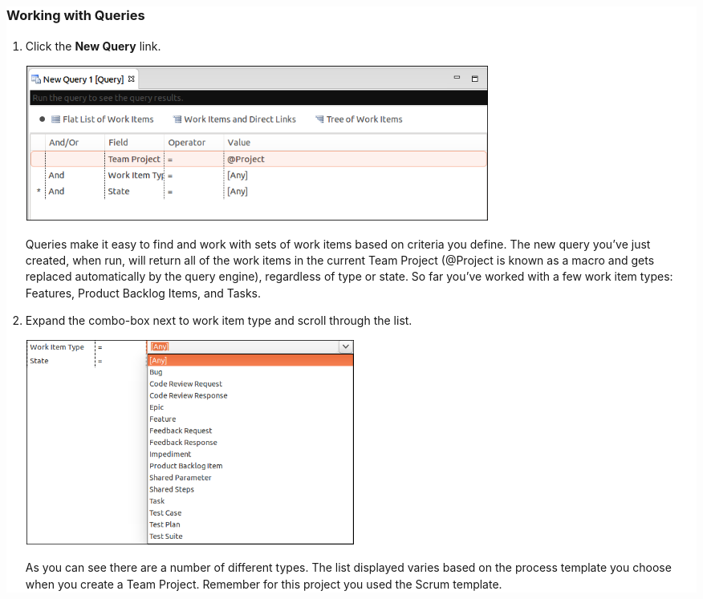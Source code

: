 ### Working with Queries

1.  Click the **New Query** link.

    <img src="./images/tee/image7.png" width="577" height="193" />

    Queries make it easy to find and work with sets of work items based on
    criteria you define. The new query you’ve just created, when run, will
    return all of the work items in the current Team Project (@Project is
    known as a macro and gets replaced automatically by the query engine),
    regardless of type or state. So far you’ve worked with a few work item
    types: Features, Product Backlog Items, and Tasks.

1.  Expand the combo-box next to work item type and scroll through
    the list.

    <img src="./images/tee/image8.png" width="410" height="255" />

    As you can see there are a number of different types. The list displayed
    varies based on the process template you choose when you create a Team
    Project. Remember for this project you used the Scrum template.
